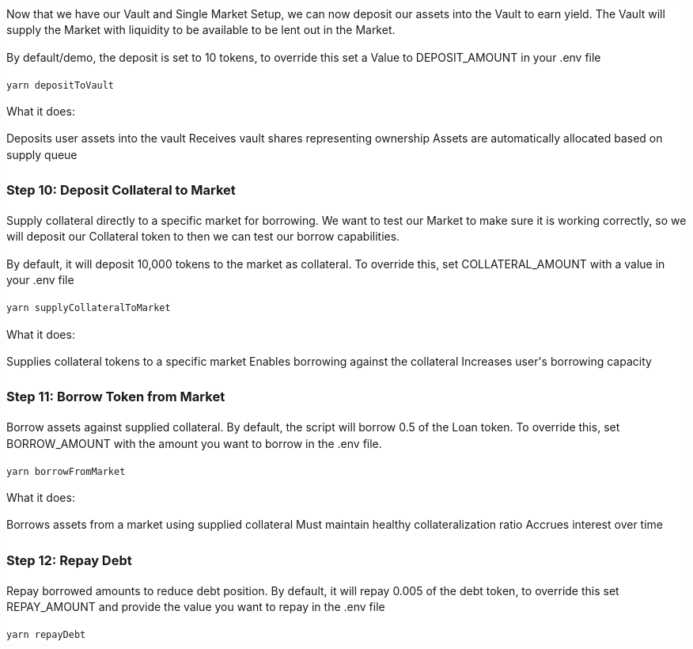 Now that we have our Vault and Single Market Setup, we can now deposit our assets into the Vault to earn yield.  The Vault will supply the Market with liquidity to be available to be lent out in the Market.

By default/demo, the deposit is set to 10 tokens, to override this set a Value to DEPOSIT_AMOUNT in your .env file

```
yarn depositToVault
```


What it does:

Deposits user assets into the vault
Receives vault shares representing ownership
Assets are automatically allocated based on supply queue


### Step 10: Deposit Collateral to Market
Supply collateral directly to a specific market for borrowing.  We want to test our Market to make sure it is working correctly, so we will deposit our Collateral token to then we can test our borrow capabilities.

By default, it will deposit 10,000 tokens to the market as collateral.  To override this, set COLLATERAL_AMOUNT with a value in your .env file

```
yarn supplyCollateralToMarket
```

What it does:

Supplies collateral tokens to a specific market
Enables borrowing against the collateral
Increases user's borrowing capacity


### Step 11: Borrow Token from Market
Borrow assets against supplied collateral. By default, the script will borrow 0.5 of the Loan token.  To override this, set BORROW_AMOUNT with the amount you want to borrow in the .env file.

```
yarn borrowFromMarket
```

What it does:

Borrows assets from a market using supplied collateral
Must maintain healthy collateralization ratio
Accrues interest over time


### Step 12: Repay Debt
Repay borrowed amounts to reduce debt position.  By default, it will repay 0.005 of the debt token, to override this set REPAY_AMOUNT and provide the value you want to repay in the .env file

```
yarn repayDebt
```
